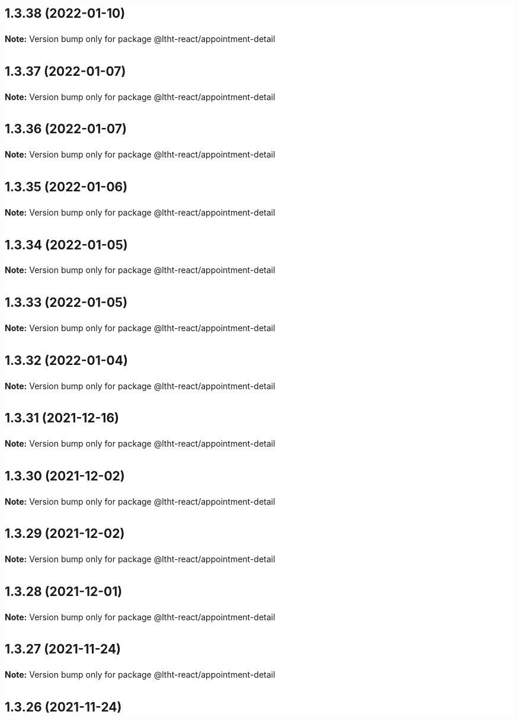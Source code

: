 ## 1.3.38 (2022-01-10)

**Note:** Version bump only for package @ltht-react/appointment-detail

## 1.3.37 (2022-01-07)

**Note:** Version bump only for package @ltht-react/appointment-detail

## 1.3.36 (2022-01-07)

**Note:** Version bump only for package @ltht-react/appointment-detail

## 1.3.35 (2022-01-06)

**Note:** Version bump only for package @ltht-react/appointment-detail

## 1.3.34 (2022-01-05)

**Note:** Version bump only for package @ltht-react/appointment-detail

## 1.3.33 (2022-01-05)

**Note:** Version bump only for package @ltht-react/appointment-detail

## 1.3.32 (2022-01-04)

**Note:** Version bump only for package @ltht-react/appointment-detail

## 1.3.31 (2021-12-16)

**Note:** Version bump only for package @ltht-react/appointment-detail

## 1.3.30 (2021-12-02)

**Note:** Version bump only for package @ltht-react/appointment-detail

## 1.3.29 (2021-12-02)

**Note:** Version bump only for package @ltht-react/appointment-detail

## 1.3.28 (2021-12-01)

**Note:** Version bump only for package @ltht-react/appointment-detail

## 1.3.27 (2021-11-24)

**Note:** Version bump only for package @ltht-react/appointment-detail

## 1.3.26 (2021-11-24)
